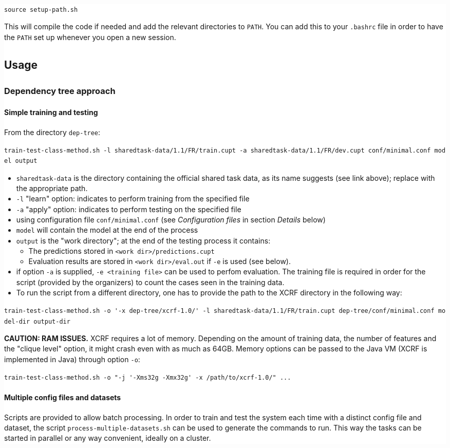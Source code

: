 ```
source setup-path.sh
```

This will compile the code if needed and add the relevant directories to `PATH`. You can add this to your `.bashrc` file in order to have the `PATH` set up whenever you open a new session.

## Usage

### Dependency tree approach

#### Simple training and testing

From the directory `dep-tree`:

```
train-test-class-method.sh -l sharedtask-data/1.1/FR/train.cupt -a sharedtask-data/1.1/FR/dev.cupt conf/minimal.conf model output
```

* `sharedtask-data` is the directory containing the official shared task data, as its name suggests (see link above); replace with the appropriate path.
* `-l` "learn" option: indicates to perform training from the specified file
* `-a` "apply" option: indicates to perform testing on the specified file
* using configuration file `conf/minimal.conf` (see *Configuration files* in section *Details* below)
* `model` will contain the model at the end of the process
* `output` is the "work directory"; at the end of the testing process it contains:
  * The predictions stored in `<work dir>/predictions.cupt`
  * Evaluation results are stored in `<work dir>/eval.out` if `-e` is used (see below).
* if option `-a` is supplied, `-e <training file>` can be used to perfom evaluation. The training file is required in order for the script (provided by the organizers) to count the cases seen in the training data.
* To run the script from a different directory, one has to provide the path to the XCRF directory in the following way:
```
train-test-class-method.sh -o '-x dep-tree/xcrf-1.0/' -l sharedtask-data/1.1/FR/train.cupt dep-tree/conf/minimal.conf model-dir output-dir
```

**CAUTION: RAM ISSUES.** XCRF requires a lot of memory. Depending on the amount of training data, the number of features and the "clique level" option, it might crash even with as much as 64GB. Memory options can be passed to the Java VM (XCRF is implemented in Java) through option `-o`:

```
train-test-class-method.sh -o "-j '-Xms32g -Xmx32g' -x /path/to/xcrf-1.0/" ...
```

#### Multiple config files and datasets

Scripts are provided to allow batch processing. In order to train and test the system each time with a distinct config file and dataset, the script `process-multiple-datasets.sh` can be used to generate the commands to run. This way the tasks can be started in parallel or any way convenient, ideally on a cluster.
